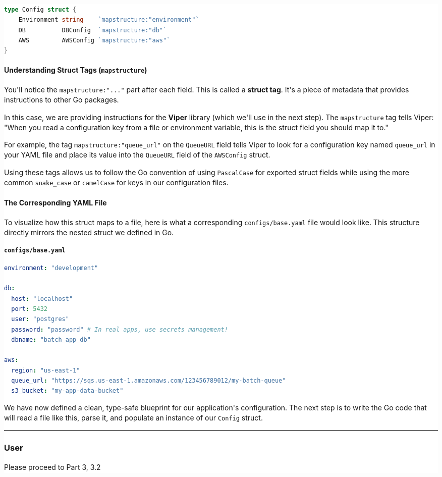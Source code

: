 ```go
type Config struct {
	Environment string    `mapstructure:"environment"`
	DB          DBConfig  `mapstructure:"db"`
	AWS         AWSConfig `mapstructure:"aws"`
}
```

#### Understanding Struct Tags (`mapstructure`)

You'll notice the `mapstructure:"..."` part after each field. This is called a **struct tag**. It's a piece of metadata that provides instructions to other Go packages.

In this case, we are providing instructions for the **Viper** library (which we'll use in the next step). The `mapstructure` tag tells Viper: "When you read a configuration key from a file or environment variable, this is the struct field you should map it to."

For example, the tag `mapstructure:"queue_url"` on the `QueueURL` field tells Viper to look for a configuration key named `queue_url` in your YAML file and place its value into the `QueueURL` field of the `AWSConfig` struct.

Using these tags allows us to follow the Go convention of using `PascalCase` for exported struct fields while using the more common `snake_case` or `camelCase` for keys in our configuration files.

#### The Corresponding YAML File

To visualize how this struct maps to a file, here is what a corresponding `configs/base.yaml` file would look like. This structure directly mirrors the nested struct we defined in Go.

**`configs/base.yaml`**
```yaml
environment: "development"

db:
  host: "localhost"
  port: 5432
  user: "postgres"
  password: "password" # In real apps, use secrets management!
  dbname: "batch_app_db"

aws:
  region: "us-east-1"
  queue_url: "https://sqs.us-east-1.amazonaws.com/123456789012/my-batch-queue"
  s3_bucket: "my-app-data-bucket"
```

We have now defined a clean, type-safe blueprint for our application's configuration. The next step is to write the Go code that will read a file like this, parse it, and populate an instance of our `Config` struct.


---

### User

Please proceed to Part 3, 3.2
